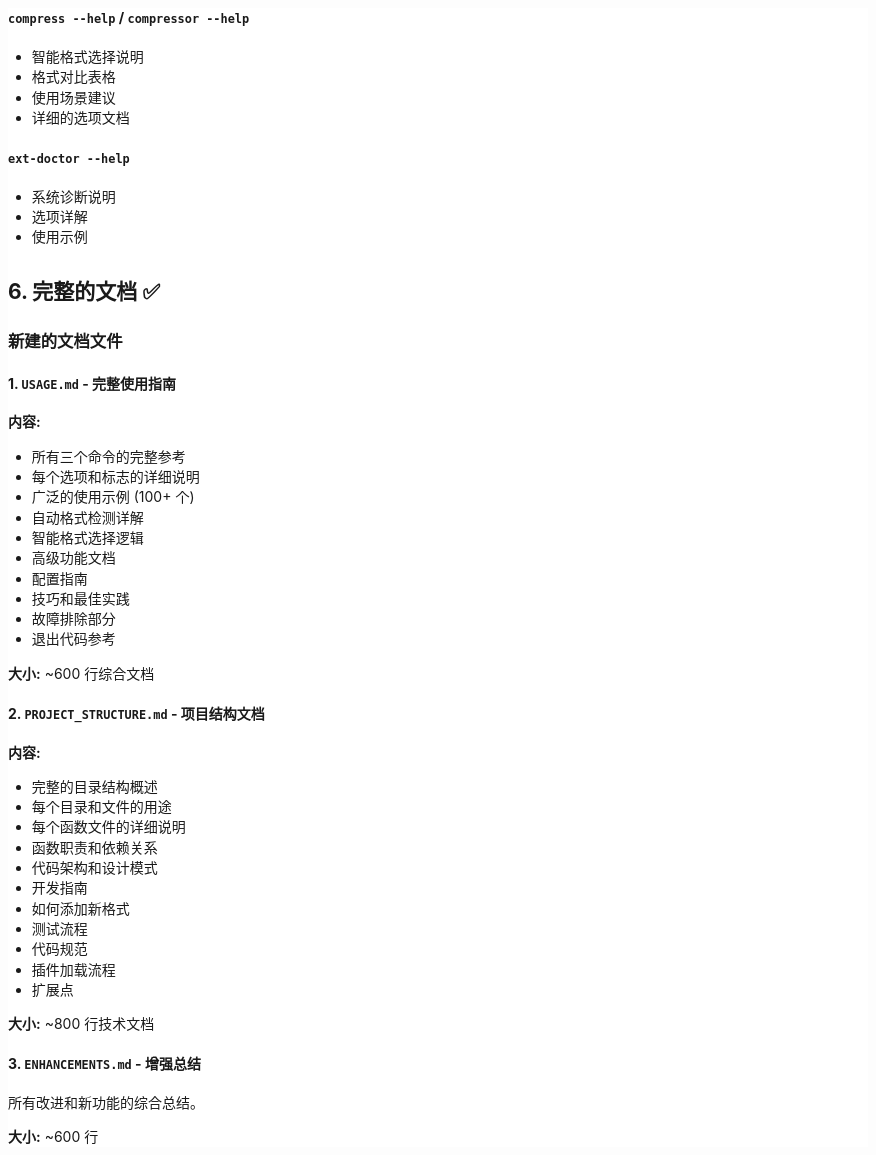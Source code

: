 #### `compress --help` / `compressor --help`
- 智能格式选择说明
- 格式对比表格
- 使用场景建议
- 详细的选项文档

#### `ext-doctor --help`
- 系统诊断说明
- 选项详解
- 使用示例

## 6. 完整的文档 ✅

### 新建的文档文件

#### 1. `USAGE.md` - 完整使用指南

**内容:**
- 所有三个命令的完整参考
- 每个选项和标志的详细说明
- 广泛的使用示例 (100+ 个)
- 自动格式检测详解
- 智能格式选择逻辑
- 高级功能文档
- 配置指南
- 技巧和最佳实践
- 故障排除部分
- 退出代码参考

**大小:** ~600 行综合文档

#### 2. `PROJECT_STRUCTURE.md` - 项目结构文档

**内容:**
- 完整的目录结构概述
- 每个目录和文件的用途
- 每个函数文件的详细说明
- 函数职责和依赖关系
- 代码架构和设计模式
- 开发指南
- 如何添加新格式
- 测试流程
- 代码规范
- 插件加载流程
- 扩展点

**大小:** ~800 行技术文档

#### 3. `ENHANCEMENTS.md` - 增强总结

所有改进和新功能的综合总结。

**大小:** ~600 行
